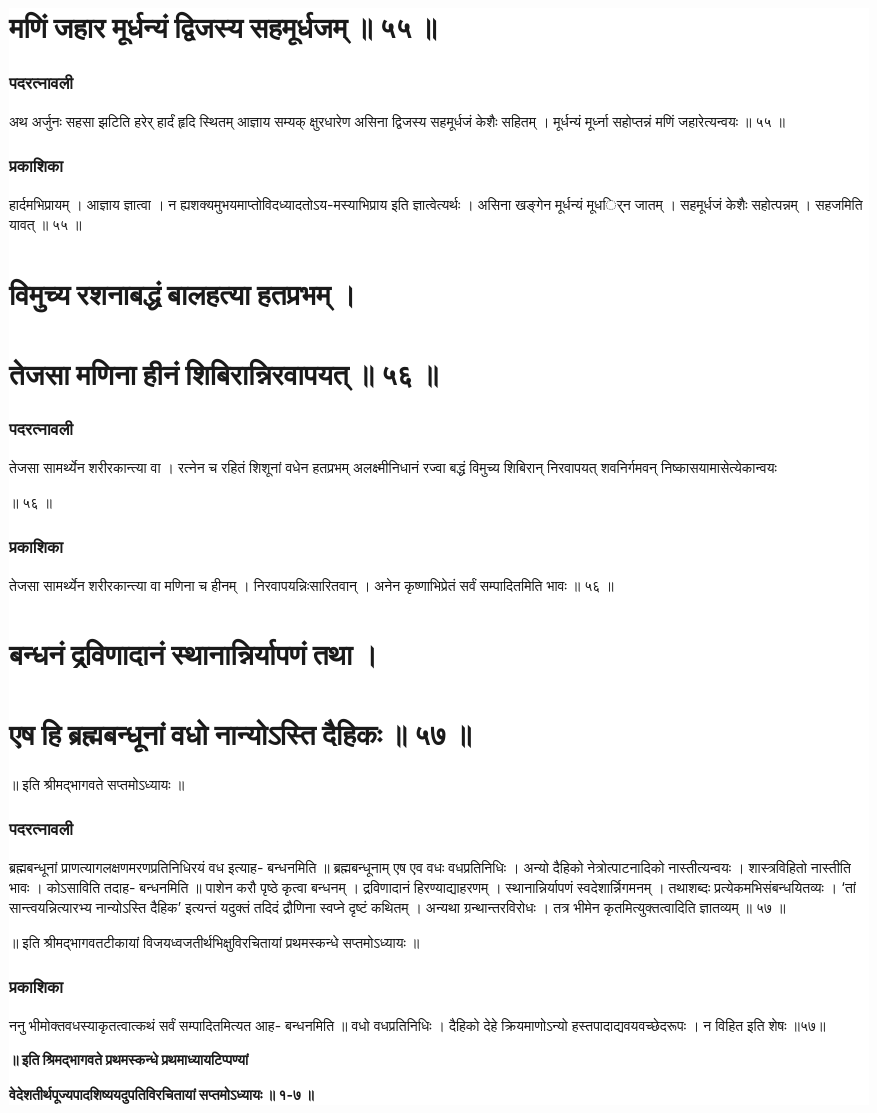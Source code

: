# मणिं जहार मूर्धन्यं द्विजस्य सहमूर्धजम् ॥ ५५ ॥

### **पदरत्नावली**

अथ अर्जुनः सहसा झटिति हरेर् हार्दं हृदि स्थितम् आज्ञाय सम्यक् क्षुरधारेण असिना द्विजस्य सहमूर्धजं केशैः सहितम् । मूर्धन्यं मूर्ध्ना सहोप्तन्नं मणिं जहारेत्यन्वयः ॥ ५५ ॥

### **प्रकाशिका**

हार्दमभिप्रायम् । आज्ञाय ज्ञात्वा । न ह्यशक्यमुभयमाप्तोविदध्यादतोऽय-मस्याभिप्राय इति ज्ञात्वेत्यर्थः । असिना खङ्गेन मूर्धन्यं मूधर्ि्न जातम् । सहमूर्धजं केशैः सहोत्पन्नम् । सहजमिति यावत् ॥ ५५ ॥

# विमुच्य रशनाबद्धं बालहत्या हतप्रभम् ।

# तेजसा मणिना हीनं शिबिरान्निरवापयत् ॥ ५६ ॥

### **पदरत्नावली**

तेजसा सामर्थ्येन शरीरकान्त्या वा । रत्नेन च रहितं शिशूनां वधेन हतप्रभम् अलक्ष्मीनिधानं रज्वा बद्धं विमुच्य शिबिरान् निरवापयत् शवनिर्गमवन् निष्कासयामासेत्येकान्वयः

॥ ५६ ॥

### **प्रकाशिका**

तेजसा सामर्थ्येन शरीरकान्त्या वा मणिना च हीनम् । निरवापयन्निःसारितवान् । अनेन कृष्णाभिप्रेतं सर्वं सम्पादितमिति भावः ॥ ५६ ॥

# बन्धनं द्रविणादानं स्थानान्निर्यापणं तथा ।

# एष हि ब्रह्मबन्धूनां वधो नान्योऽस्ति दैहिकः ॥ ५७ ॥

॥ इति श्रीमद्भागवते सप्तमोऽध्यायः ॥

### **पदरत्नावली**

ब्रह्मबन्धूनां प्राणत्यागलक्षणमरणप्रतिनिधिरयं वध इत्याह- बन्धनमिति ॥ ब्रह्मबन्धूनाम् एष एव वधः वधप्रतिनिधिः । अन्यो दैहिको नेत्रोत्पाटनादिको नास्तीत्यन्वयः । शास्त्रविहितो नास्तीति भावः । कोऽसाविति तदाह- बन्धनमिति ॥ पाशेन करौ पृष्ठे कृत्वा बन्धनम् । द्रविणादानं हिरण्याद्याहरणम् । स्थानान्निर्यापणं स्वदेशार्न्निगमनम् । तथाशब्दः प्रत्येकमभिसंबन्धयितव्यः । ‘तां सान्त्वयन्नित्यारभ्य नान्योऽस्ति दैहिक’ इत्यन्तं यदुक्तं तदिदं द्रौणिना स्वप्ने दृष्टं कथितम् । अन्यथा ग्रन्थान्तरविरोधः । तत्र भीमेन कृतमित्युक्तत्वादिति ज्ञातव्यम् ॥ ५७ ॥

॥ इति श्रीमद्भागवतटीकायां विजयध्वजतीर्थभिक्षुविरचितायां प्रथमस्कन्धे सप्तमोऽध्यायः ॥

### **प्रकाशिका**

ननु भीमोक्तवधस्याकृतत्वात्कथं सर्वं सम्पादितमित्यत आह- बन्धनमिति ॥ वधो वधप्रतिनिधिः । दैहिको देहे क्रियमाणोऽन्यो हस्तपादाद्यवयवच्छेदरूपः । न विहित इति शेषः ॥५७॥

**॥ इति श्रिमद्भागवते प्रथमस्कन्धे प्रथमाध्यायटिप्पण्यां**

**वेदेशतीर्थपूज्यपादशिष्ययदुपतिविरचितायां सप्तमोऽध्यायः ॥ १-७ ॥**

